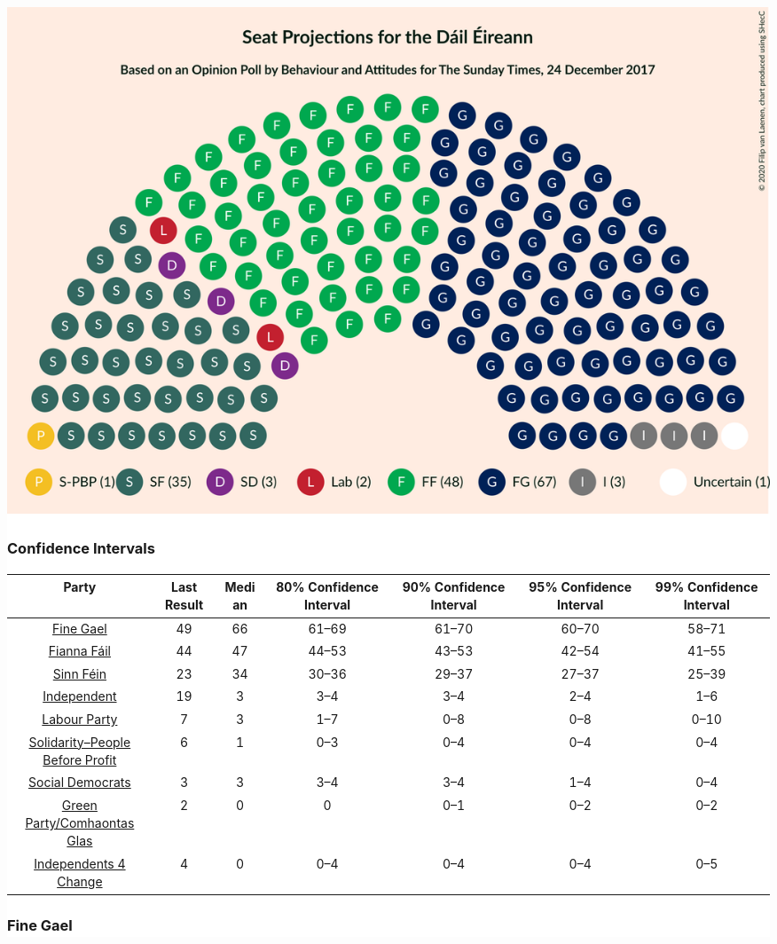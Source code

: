 ![Graph with seating plan not yet produced](2017-12-24-BehaviourandAttitudes-seating-plan.png "Seating Plan")

### Confidence Intervals

| Party | Last Result | Median | 80% Confidence Interval | 90% Confidence Interval | 95% Confidence Interval | 99% Confidence Interval |
|:-----:|:-----------:|:------:|:-----------------------:|:-----------------------:|:-----------------------:|:-----------------------:|
| <a href="#fine-gael">Fine Gael</a> | 49 | 66 | 61–69 |61–70 |60–70 |58–71 |
| <a href="#fianna-fáil">Fianna Fáil</a> | 44 | 47 | 44–53 |43–53 |42–54 |41–55 |
| <a href="#sinn-féin">Sinn Féin</a> | 23 | 34 | 30–36 |29–37 |27–37 |25–39 |
| <a href="#independent">Independent</a> | 19 | 3 | 3–4 |3–4 |2–4 |1–6 |
| <a href="#labour-party">Labour Party</a> | 7 | 3 | 1–7 |0–8 |0–8 |0–10 |
| <a href="#solidarity–people-before-profit">Solidarity–People Before Profit</a> | 6 | 1 | 0–3 |0–4 |0–4 |0–4 |
| <a href="#social-democrats">Social Democrats</a> | 3 | 3 | 3–4 |3–4 |1–4 |0–4 |
| <a href="#green-party/comhaontas-glas">Green Party/Comhaontas Glas</a> | 2 | 0 | 0 |0–1 |0–2 |0–2 |
| <a href="#independents-4-change">Independents 4 Change</a> | 4 | 0 | 0–4 |0–4 |0–4 |0–5 |

### Fine Gael
